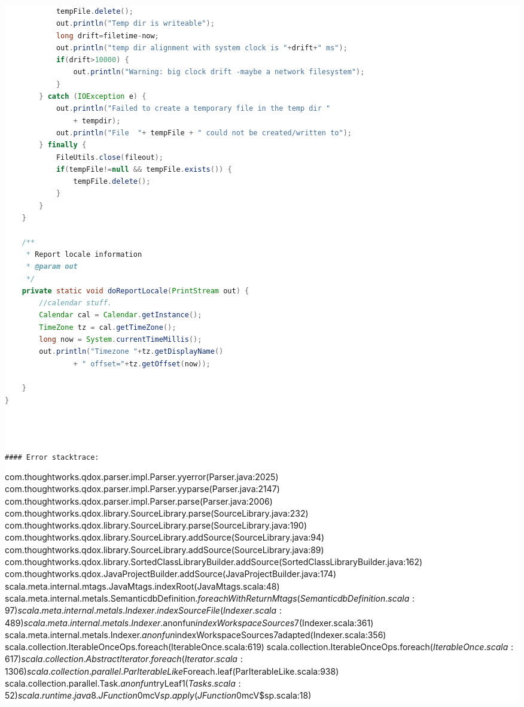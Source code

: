 ```java
            tempFile.delete();
            out.println("Temp dir is writeable");
            long drift=filetime-now;
            out.println("temp dir alignment with system clock is "+drift+" ms");
            if(drift>10000) {
                out.println("Warning: big clock drift -maybe a network filesystem");
            }
        } catch (IOException e) {
            out.println("Failed to create a temporary file in the temp dir "
                + tempdir);
            out.println("File  "+ tempFile + " could not be created/written to");
        } finally {
            FileUtils.close(fileout);
            if(tempFile!=null && tempFile.exists()) {
                tempFile.delete();
            }
        }
    }

    /**
     * Report locale information
     * @param out
     */
    private static void doReportLocale(PrintStream out) {
        //calendar stuff.
        Calendar cal = Calendar.getInstance();
        TimeZone tz = cal.getTimeZone();
        long now = System.currentTimeMillis();
        out.println("Timezone "+tz.getDisplayName()
                + " offset="+tz.getOffset(now));

    }
}
```

```



#### Error stacktrace:

```
com.thoughtworks.qdox.parser.impl.Parser.yyerror(Parser.java:2025)
	com.thoughtworks.qdox.parser.impl.Parser.yyparse(Parser.java:2147)
	com.thoughtworks.qdox.parser.impl.Parser.parse(Parser.java:2006)
	com.thoughtworks.qdox.library.SourceLibrary.parse(SourceLibrary.java:232)
	com.thoughtworks.qdox.library.SourceLibrary.parse(SourceLibrary.java:190)
	com.thoughtworks.qdox.library.SourceLibrary.addSource(SourceLibrary.java:94)
	com.thoughtworks.qdox.library.SourceLibrary.addSource(SourceLibrary.java:89)
	com.thoughtworks.qdox.library.SortedClassLibraryBuilder.addSource(SortedClassLibraryBuilder.java:162)
	com.thoughtworks.qdox.JavaProjectBuilder.addSource(JavaProjectBuilder.java:174)
	scala.meta.internal.mtags.JavaMtags.indexRoot(JavaMtags.scala:48)
	scala.meta.internal.metals.SemanticdbDefinition$.foreachWithReturnMtags(SemanticdbDefinition.scala:97)
	scala.meta.internal.metals.Indexer.indexSourceFile(Indexer.scala:489)
	scala.meta.internal.metals.Indexer.$anonfun$indexWorkspaceSources$7(Indexer.scala:361)
	scala.meta.internal.metals.Indexer.$anonfun$indexWorkspaceSources$7$adapted(Indexer.scala:356)
	scala.collection.IterableOnceOps.foreach(IterableOnce.scala:619)
	scala.collection.IterableOnceOps.foreach$(IterableOnce.scala:617)
	scala.collection.AbstractIterator.foreach(Iterator.scala:1306)
	scala.collection.parallel.ParIterableLike$Foreach.leaf(ParIterableLike.scala:938)
	scala.collection.parallel.Task.$anonfun$tryLeaf$1(Tasks.scala:52)
	scala.runtime.java8.JFunction0$mcV$sp.apply(JFunction0$mcV$sp.scala:18)